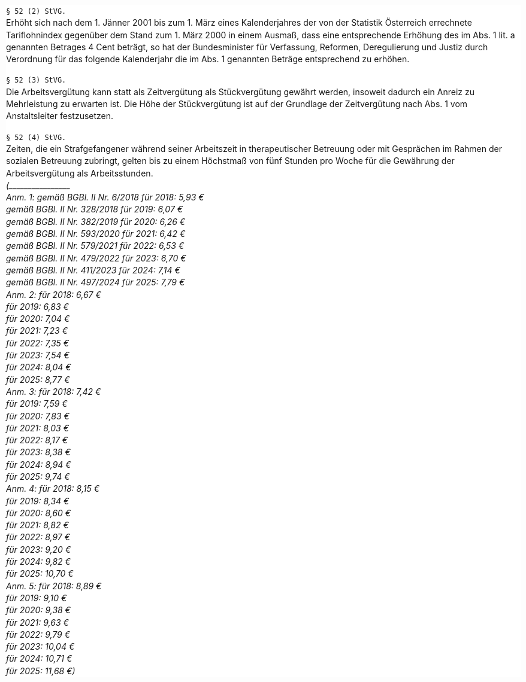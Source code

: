 `§ 52 (2) StVG.`  
Erhöht sich nach dem 1. Jänner 2001 bis zum 1. März eines Kalenderjahres der von der Statistik Österreich errechnete Tariflohnindex gegenüber dem Stand zum 1. März 2000 in einem Ausmaß, dass eine entsprechende Erhöhung des im Abs. 1 lit. a genannten Betrages 4 Cent beträgt, so hat der Bundesminister für Verfassung, Reformen, Deregulierung und Justiz durch Verordnung für das folgende Kalenderjahr die im Abs. 1 genannten Beträge entsprechend zu erhöhen.

`§ 52 (3) StVG.`  
Die Arbeitsvergütung kann statt als Zeitvergütung als Stückvergütung gewährt werden, insoweit dadurch ein Anreiz zu Mehrleistung zu erwarten ist. Die Höhe der Stückvergütung ist auf der Grundlage der Zeitvergütung nach Abs. 1 vom Anstaltsleiter festzusetzen.

`§ 52 (4) StVG.`  
Zeiten, die ein Strafgefangener während seiner Arbeitszeit in therapeutischer Betreuung oder mit Gesprächen im Rahmen der sozialen Betreuung zubringt, gelten bis zu einem Höchstmaß von fünf Stunden pro Woche für die Gewährung der Arbeitsvergütung als Arbeitsstunden.  
*(________________*  
*Anm. 1: gemäß BGBl. II Nr. 6/2018 für 2018: 5,93 €*  
*gemäß BGBl. II Nr. 328/2018 für 2019: 6,07 €*  
*gemäß BGBl. II Nr. 382/2019 für 2020: 6,26 €*  
*gemäß BGBl. II Nr. 593/2020 für 2021: 6,42 €*  
*gemäß BGBl. II Nr. 579/2021 für 2022: 6,53 €*  
*gemäß BGBl. II Nr. 479/2022 für 2023: 6,70 €*  
*gemäß BGBl. II Nr. 411/2023 für 2024: 7,14 €*  
*gemäß BGBl. II Nr. 497/2024 für 2025: 7,79 €*  
*Anm. 2: für 2018: 6,67 €*  
*für 2019: 6,83 €*  
*für 2020: 7,04 €*  
*für 2021: 7,23 €*  
*für 2022: 7,35 €*  
*für 2023: 7,54 €*  
*für 2024: 8,04 €*  
*für 2025: 8,77 €*  
*Anm. 3: für 2018: 7,42 €*  
*für 2019: 7,59 €*  
*für 2020: 7,83 €*  
*für 2021: 8,03 €*  
*für 2022: 8,17 €*  
*für 2023: 8,38 €*  
*für 2024: 8,94 €*  
*für 2025: 9,74 €*  
*Anm. 4: für 2018: 8,15 €*  
*für 2019: 8,34 €*  
*für 2020: 8,60 €*  
*für 2021: 8,82 €*  
*für 2022: 8,97 €*  
*für 2023: 9,20 €*  
*für 2024: 9,82 €*  
*für 2025: 10,70 €*  
*Anm. 5: für 2018: 8,89 €*  
*für 2019: 9,10 €*  
*für 2020: 9,38 €*  
*für 2021: 9,63 €*  
*für 2022: 9,79 €*  
*für 2023: 10,04 €*  
*für 2024: 10,71 €*  
*für 2025: 11,68 €)*
